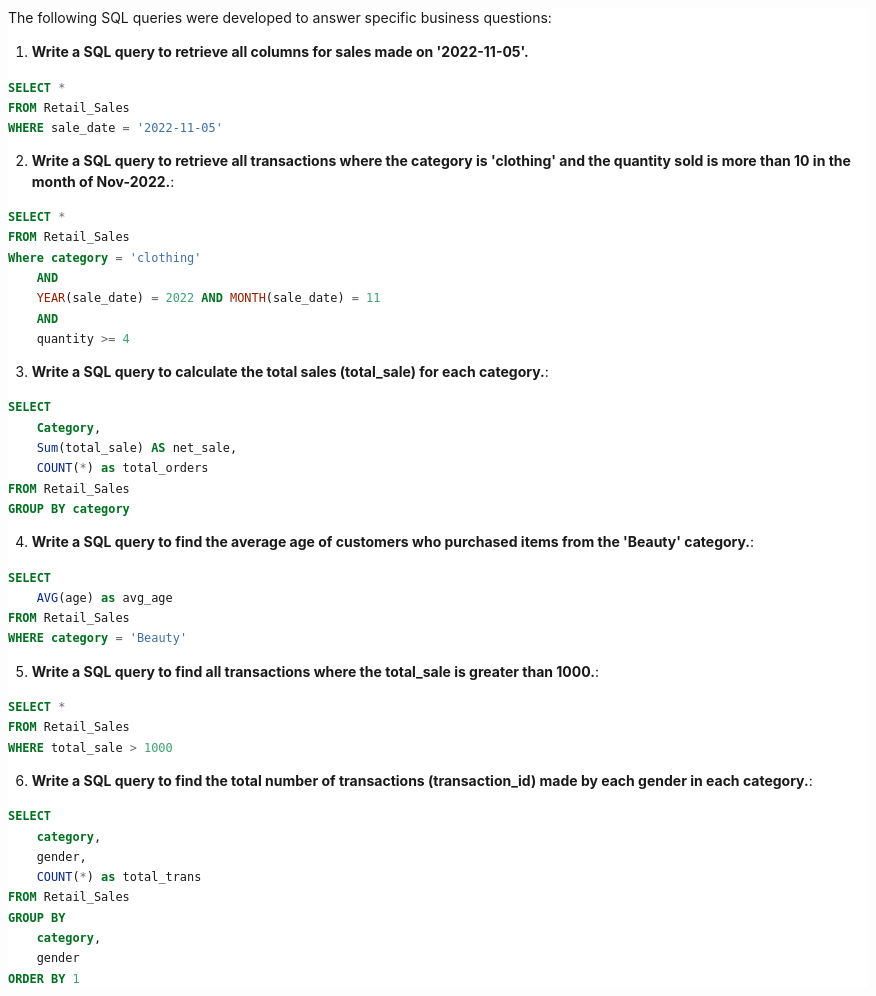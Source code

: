 The following SQL queries were developed to answer specific business questions:

1. **Write a SQL query to retrieve all columns for sales made on '2022-11-05'.**
```sql
SELECT *
FROM Retail_Sales
WHERE sale_date = '2022-11-05'
```

2. **Write a SQL query to retrieve all transactions where the category is 'clothing' and the quantity sold is more than 10 in the month of Nov-2022.**:
```sql
SELECT *
FROM Retail_Sales
Where category = 'clothing' 
	AND
	YEAR(sale_date) = 2022 AND MONTH(sale_date) = 11
	AND
	quantity >= 4
```

3. **Write a SQL query to calculate the total sales (total_sale) for each category.**:
```sql
SELECT 
	Category,
	Sum(total_sale) AS net_sale,
	COUNT(*) as total_orders
FROM Retail_Sales
GROUP BY category
```

4. **Write a SQL  query to find the average age of customers who purchased items from the 'Beauty' category.**:
```sql
SELECT 
	AVG(age) as avg_age
FROM Retail_Sales
WHERE category = 'Beauty'
```

5. **Write a SQL query to find all transactions where the total_sale is greater than 1000.**:
```sql
SELECT *
FROM Retail_Sales
WHERE total_sale > 1000
```

6. **Write a SQL query to find the total number of transactions (transaction_id) made by each gender in each category.**:
```sql
SELECT 
	category,
	gender, 
	COUNT(*) as total_trans
FROM Retail_Sales
GROUP BY 
	category,
	gender
ORDER BY 1
```
